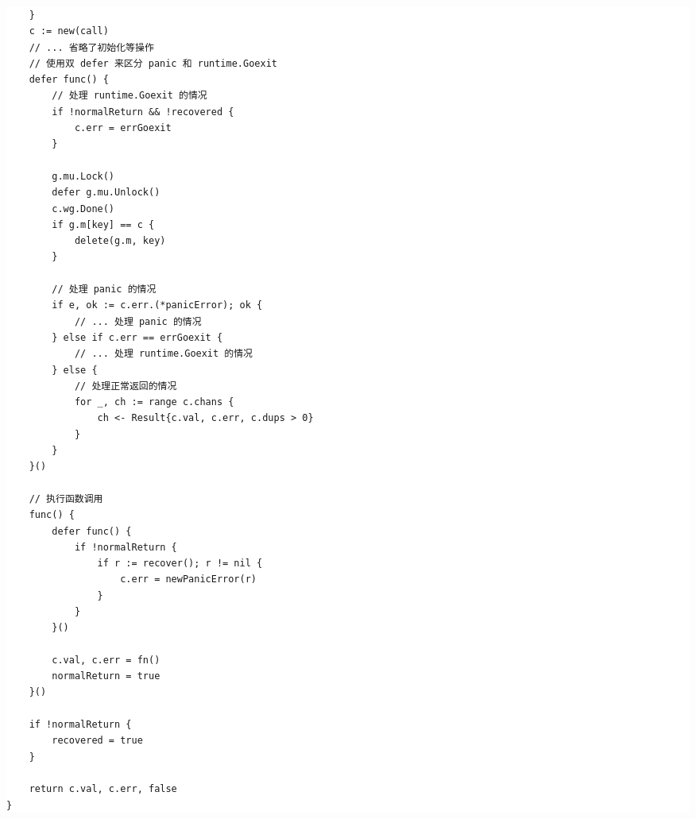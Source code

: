 ```$golang
    }
    c := new(call)
    // ... 省略了初始化等操作
    // 使用双 defer 来区分 panic 和 runtime.Goexit
    defer func() {
        // 处理 runtime.Goexit 的情况
        if !normalReturn && !recovered {
            c.err = errGoexit
        }

        g.mu.Lock()
        defer g.mu.Unlock()
        c.wg.Done()
        if g.m[key] == c {
            delete(g.m, key)
        }

        // 处理 panic 的情况
        if e, ok := c.err.(*panicError); ok {
            // ... 处理 panic 的情况
        } else if c.err == errGoexit {
            // ... 处理 runtime.Goexit 的情况
        } else {
            // 处理正常返回的情况
            for _, ch := range c.chans {
                ch <- Result{c.val, c.err, c.dups > 0}
            }
        }
    }()

    // 执行函数调用
    func() {
        defer func() {
            if !normalReturn {
                if r := recover(); r != nil {
                    c.err = newPanicError(r)
                }
            }
        }()

        c.val, c.err = fn()
        normalReturn = true
    }()

    if !normalReturn {
        recovered = true
    }

    return c.val, c.err, false
}
```

